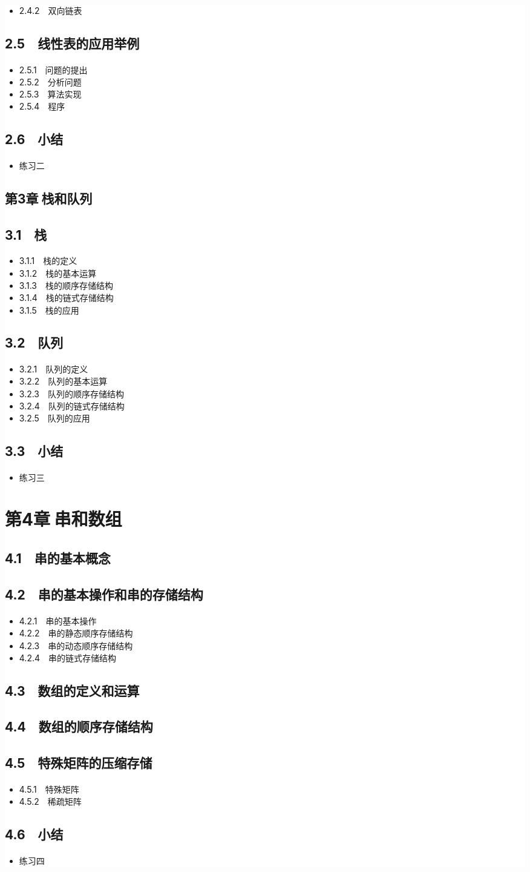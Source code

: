 - 2.4.2　双向链表　
## 2.5　线性表的应用举例　
- 2.5.1　问题的提出　
- 2.5.2　分析问题　
- 2.5.3　算法实现　
- 2.5.4　程序　
## 2.6　小结
- 练习二
　
## 第3章  栈和队列　
## 3.1　栈　
- 3.1.1　栈的定义　
- 3.1.2　栈的基本运算　
- 3.1.3　栈的顺序存储结构　
- 3.1.4　栈的链式存储结构　
- 3.1.5　栈的应用　
## 3.2　队列　
- 3.2.1　队列的定义　
- 3.2.2　队列的基本运算　
- 3.2.3　队列的顺序存储结构　
- 3.2.4　队列的链式存储结构　
- 3.2.5　队列的应用　
## 3.3　小结　
- 练习三
　
# 第4章  串和数组　
## 4.1　串的基本概念　
## 4.2　串的基本操作和串的存储结构　
- 4.2.1　串的基本操作　
- 4.2.2　串的静态顺序存储结构　
- 4.2.3　串的动态顺序存储结构　
- 4.2.4　串的链式存储结构　
## 4.3　数组的定义和运算　
## 4.4　数组的顺序存储结构　
## 4.5　特殊矩阵的压缩存储　
- 4.5.1　特殊矩阵　
- 4.5.2　稀疏矩阵　
## 4.6　小结　
- 练习四　
